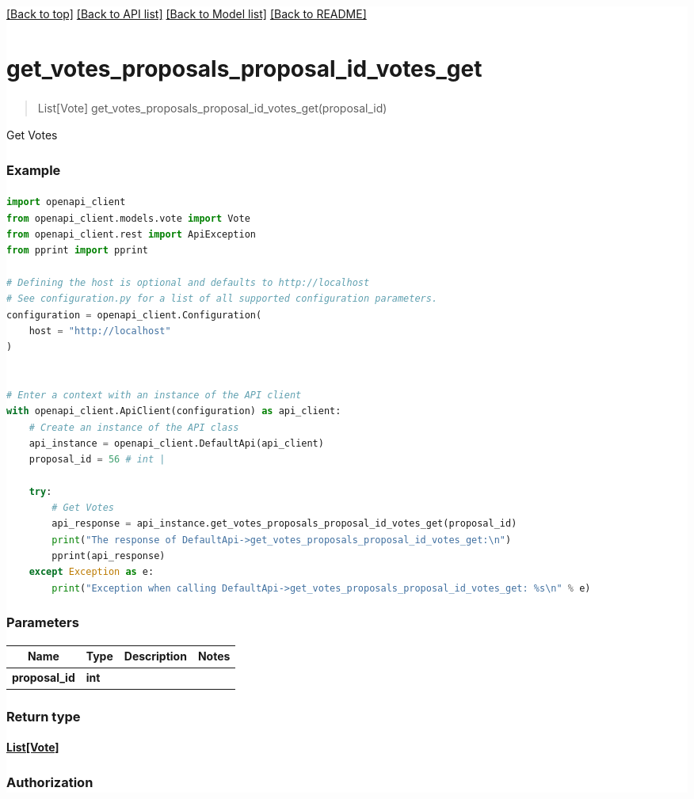 [[Back to top]](#) [[Back to API list]](../README.md#documentation-for-api-endpoints) [[Back to Model list]](../README.md#documentation-for-models) [[Back to README]](../README.md)

# **get_votes_proposals_proposal_id_votes_get**
> List[Vote] get_votes_proposals_proposal_id_votes_get(proposal_id)

Get Votes

### Example


```python
import openapi_client
from openapi_client.models.vote import Vote
from openapi_client.rest import ApiException
from pprint import pprint

# Defining the host is optional and defaults to http://localhost
# See configuration.py for a list of all supported configuration parameters.
configuration = openapi_client.Configuration(
    host = "http://localhost"
)


# Enter a context with an instance of the API client
with openapi_client.ApiClient(configuration) as api_client:
    # Create an instance of the API class
    api_instance = openapi_client.DefaultApi(api_client)
    proposal_id = 56 # int | 

    try:
        # Get Votes
        api_response = api_instance.get_votes_proposals_proposal_id_votes_get(proposal_id)
        print("The response of DefaultApi->get_votes_proposals_proposal_id_votes_get:\n")
        pprint(api_response)
    except Exception as e:
        print("Exception when calling DefaultApi->get_votes_proposals_proposal_id_votes_get: %s\n" % e)
```



### Parameters


Name | Type | Description  | Notes
------------- | ------------- | ------------- | -------------
 **proposal_id** | **int**|  | 

### Return type

[**List[Vote]**](Vote.md)

### Authorization
